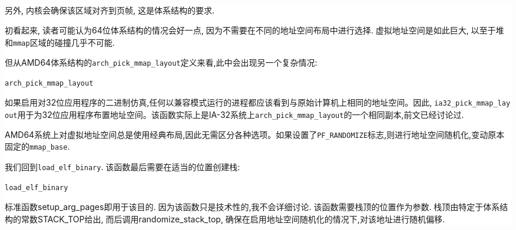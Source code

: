 另外, 内核会确保该区域对齐到页帧, 这是体系结构的要求.

初看起来, 读者可能认为64位体系结构的情况会好一点, 因为不需要在不同的地址空间布局中进行选择. 虚拟地址空间是如此巨大, 以至于堆和`mmap`区域的碰撞几乎不可能.



但从AMD64体系结构的`arch_pick_mmap_layout`定义来看,此中会出现另一个复杂情况:

```cpp
arch_pick_mmap_layout
```


如果启用对32位应用程序的二进制仿真,任何以兼容模式运行的进程都应该看到与原始计算机上相同的地址空间。因此, `ia32_pick_mmap_layout`用于为32位应用程序布置地址空间。该函数实际上是IA-32系统上`arch_pick_mmap_layout`的一个相同副本,前文已经讨论过.


AMD64系统上对虚拟地址空间总是使用经典布局,因此无需区分各种选项。如果设置了`PF_RANDOMIZE`标志,则进行地址空间随机化,变动原本固定的`mmap_base`.

我们回到`load_elf_binary`. 该函数最后需要在适当的位置创建栈:

```cpp
load_elf_binary
```

标准函数setup_arg_pages即用于该目的. 因为该函数只是技术性的,我不会详细讨论. 该函数需要栈顶的位置作为参数. 栈顶由特定于体系结构的常数STACK_TOP给出, 而后调用randomize_stack_top, 确保在启用地址空间随机化的情况下,对该地址进行随机偏移.
